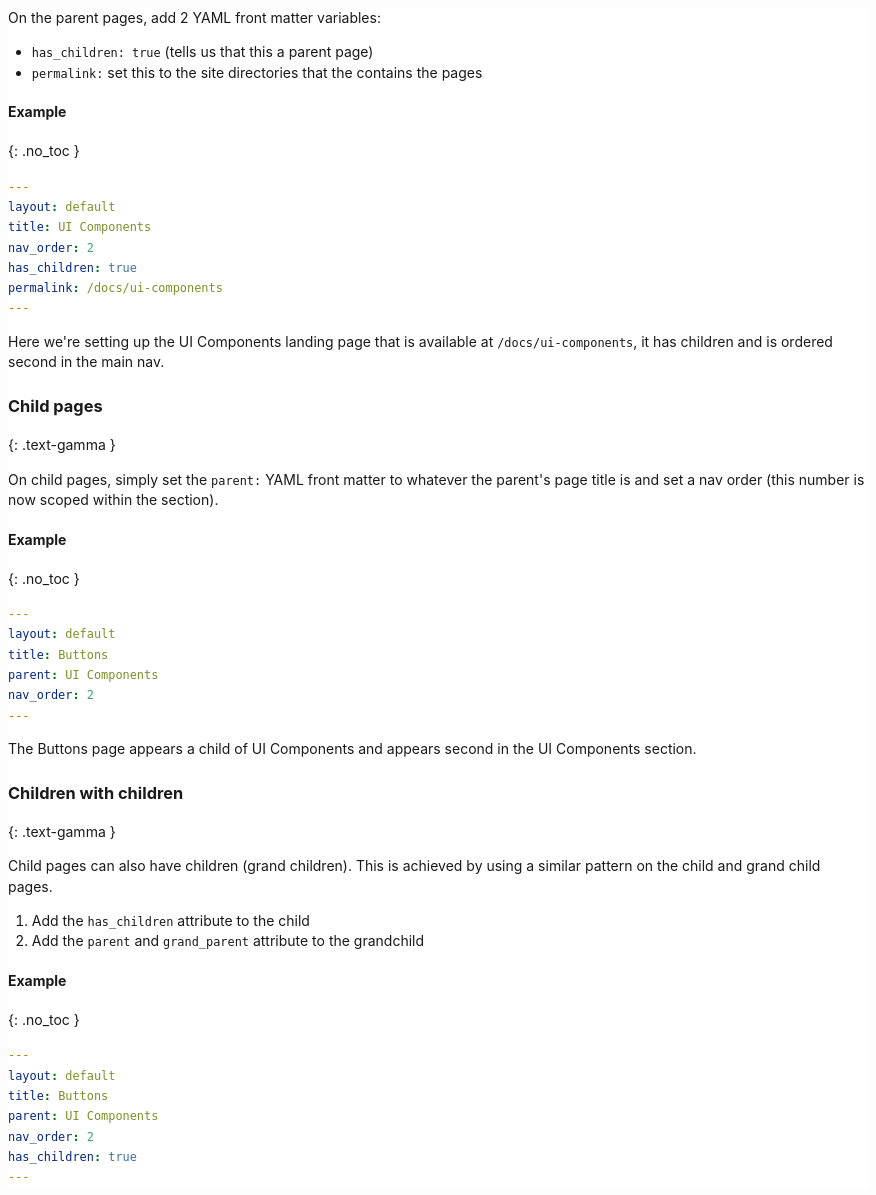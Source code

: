On the parent pages, add 2 YAML front matter variables:
-  `has_children: true` (tells us that this a parent page)
-  `permalink:` set this to the site directories that the contains the pages

#### Example
{: .no_toc }

```yaml
---
layout: default
title: UI Components
nav_order: 2
has_children: true
permalink: /docs/ui-components
---
```

Here we're setting up the UI Components landing page that is available at `/docs/ui-components`, it has children and is ordered second in the main nav.

### Child pages
{: .text-gamma }

On child pages, simply set the `parent:` YAML front matter to whatever the parent's page title is and set a nav order (this number is now scoped within the section).

#### Example
{: .no_toc }
```yaml
---
layout: default
title: Buttons
parent: UI Components
nav_order: 2
---
```

The Buttons page appears a child of UI Components and appears second in the UI Components section.

### Children with children
{: .text-gamma }

Child pages can also have children (grand children). This is achieved by using a similar pattern on the child and grand child pages.

1. Add the `has_children` attribute to the child
1. Add the `parent` and `grand_parent` attribute to the grandchild

#### Example
{: .no_toc }

```yaml
---
layout: default
title: Buttons
parent: UI Components
nav_order: 2
has_children: true
---
```
